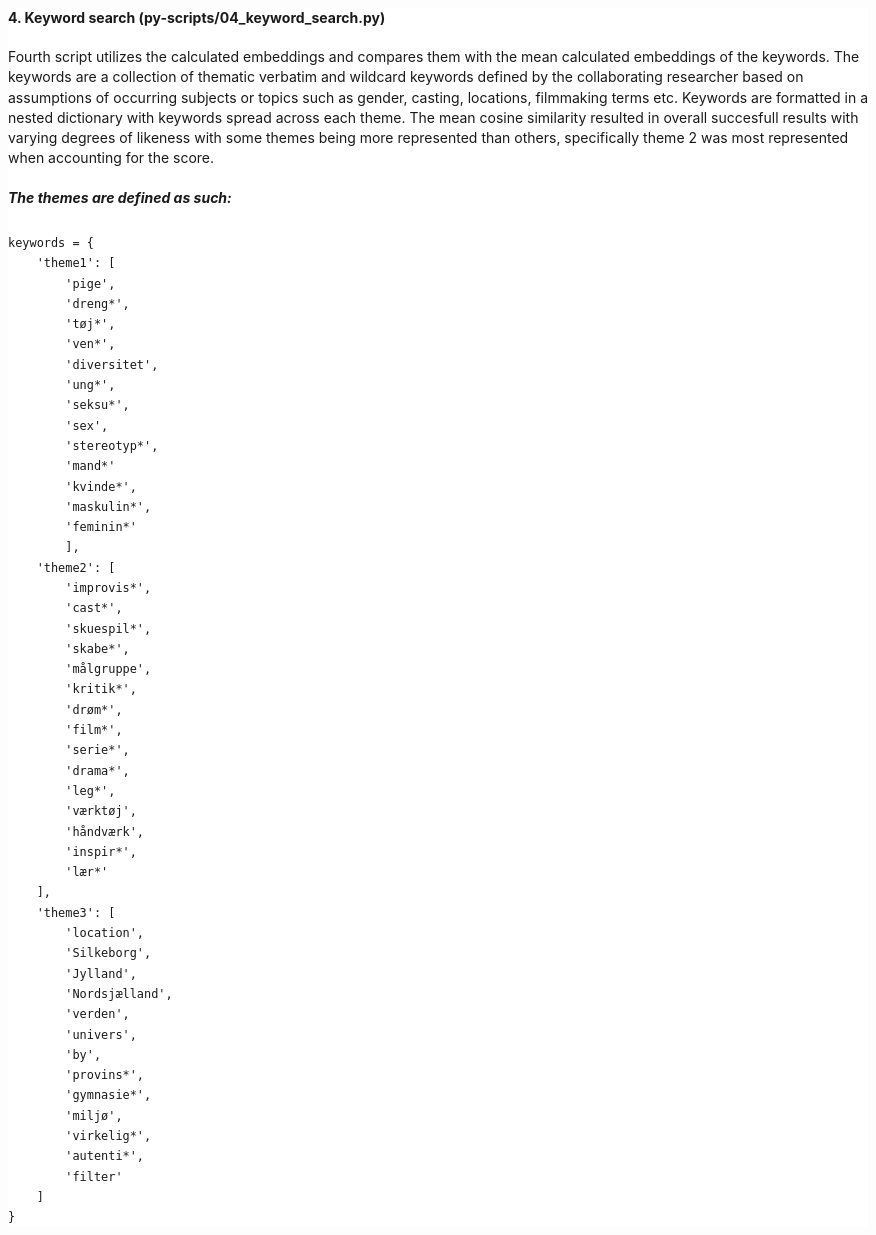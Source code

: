 #### 4. Keyword search (py-scripts/04_keyword_search.py)

Fourth script utilizes the calculated embeddings and compares them with the mean calculated embeddings of the keywords. The keywords are a collection of thematic verbatim and wildcard keywords defined by the collaborating researcher based on assumptions of occurring subjects or topics such as gender, casting, locations, filmmaking terms etc. Keywords are formatted in a nested dictionary with keywords spread across each theme. The mean cosine similarity resulted in overall succesfull results with varying degrees of likeness with some themes being more represented than others, specifically theme 2 was most represented when accounting for the score.

##### The themes are defined as such:
```
keywords = {
    'theme1': [
        'pige',
        'dreng*',
        'tøj*',
        'ven*',
        'diversitet',
        'ung*',
        'seksu*',
        'sex',
        'stereotyp*',
        'mand*'
        'kvinde*',
        'maskulin*',
        'feminin*'
        ],
    'theme2': [
        'improvis*',
        'cast*',
        'skuespil*',
        'skabe*',
        'målgruppe',
        'kritik*',
        'drøm*',
        'film*',
        'serie*',
        'drama*',
        'leg*',
        'værktøj',
        'håndværk',
        'inspir*',
        'lær*'
    ],
    'theme3': [
        'location',
        'Silkeborg',
        'Jylland',
        'Nordsjælland',
        'verden',
        'univers',
        'by',
        'provins*',
        'gymnasie*',
        'miljø',
        'virkelig*',
        'autenti*',
        'filter'
    ]
}
```
